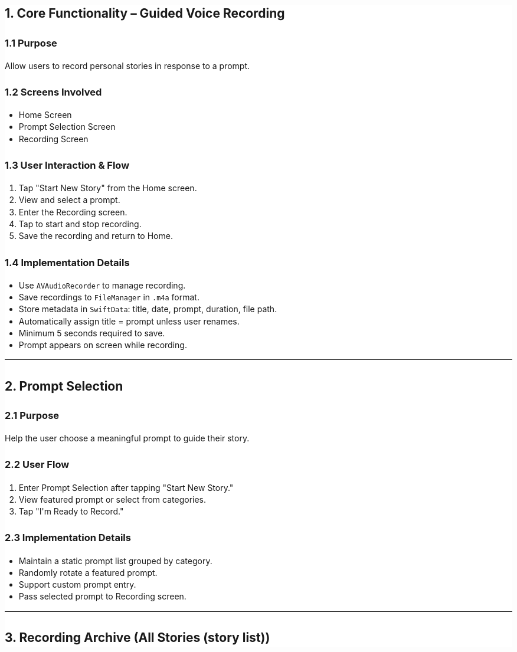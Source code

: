 
## 1. Core Functionality – Guided Voice Recording

### 1.1 Purpose
Allow users to record personal stories in response to a prompt.

### 1.2 Screens Involved
- Home Screen
- Prompt Selection Screen
- Recording Screen

### 1.3 User Interaction & Flow
1. Tap "Start New Story" from the Home screen.
2. View and select a prompt.
3. Enter the Recording screen.
4. Tap to start and stop recording.
5. Save the recording and return to Home.

### 1.4 Implementation Details
- Use `AVAudioRecorder` to manage recording.
- Save recordings to `FileManager` in `.m4a` format.
- Store metadata in `SwiftData`: title, date, prompt, duration, file path.
- Automatically assign title = prompt unless user renames.
- Minimum 5 seconds required to save.
- Prompt appears on screen while recording.

---

## 2. Prompt Selection

### 2.1 Purpose
Help the user choose a meaningful prompt to guide their story.

### 2.2 User Flow
1. Enter Prompt Selection after tapping "Start New Story."
2. View featured prompt or select from categories.
3. Tap "I'm Ready to Record."

### 2.3 Implementation Details
- Maintain a static prompt list grouped by category.
- Randomly rotate a featured prompt.
- Support custom prompt entry.
- Pass selected prompt to Recording screen.

---

## 3. Recording Archive (All Stories (story list))
